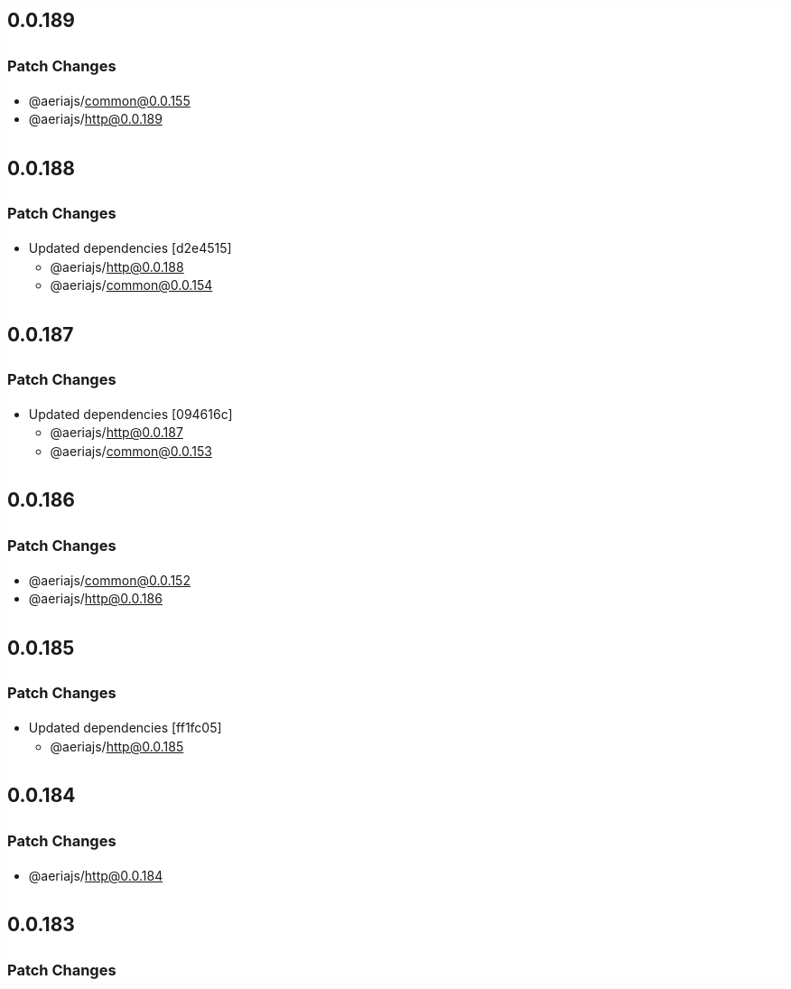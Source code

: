 ## 0.0.189

### Patch Changes

- @aeriajs/common@0.0.155
- @aeriajs/http@0.0.189

## 0.0.188

### Patch Changes

- Updated dependencies [d2e4515]
  - @aeriajs/http@0.0.188
  - @aeriajs/common@0.0.154

## 0.0.187

### Patch Changes

- Updated dependencies [094616c]
  - @aeriajs/http@0.0.187
  - @aeriajs/common@0.0.153

## 0.0.186

### Patch Changes

- @aeriajs/common@0.0.152
- @aeriajs/http@0.0.186

## 0.0.185

### Patch Changes

- Updated dependencies [ff1fc05]
  - @aeriajs/http@0.0.185

## 0.0.184

### Patch Changes

- @aeriajs/http@0.0.184

## 0.0.183

### Patch Changes
